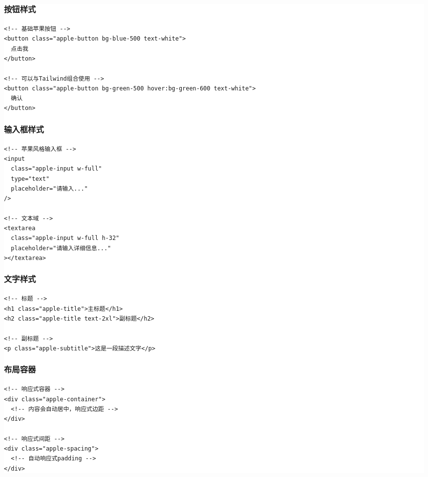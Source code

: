 ### 按钮样式

```vue
<!-- 基础苹果按钮 -->
<button class="apple-button bg-blue-500 text-white">
  点击我
</button>

<!-- 可以与Tailwind组合使用 -->
<button class="apple-button bg-green-500 hover:bg-green-600 text-white">
  确认
</button>
```

### 输入框样式

```vue
<!-- 苹果风格输入框 -->
<input 
  class="apple-input w-full" 
  type="text" 
  placeholder="请输入..."
/>

<!-- 文本域 -->
<textarea 
  class="apple-input w-full h-32" 
  placeholder="请输入详细信息..."
></textarea>
```

### 文字样式

```vue
<!-- 标题 -->
<h1 class="apple-title">主标题</h1>
<h2 class="apple-title text-2xl">副标题</h2>

<!-- 副标题 -->
<p class="apple-subtitle">这是一段描述文字</p>
```

### 布局容器

```vue
<!-- 响应式容器 -->
<div class="apple-container">
  <!-- 内容会自动居中，响应式边距 -->
</div>

<!-- 响应式间距 -->
<div class="apple-spacing">
  <!-- 自动响应式padding -->
</div>
```
